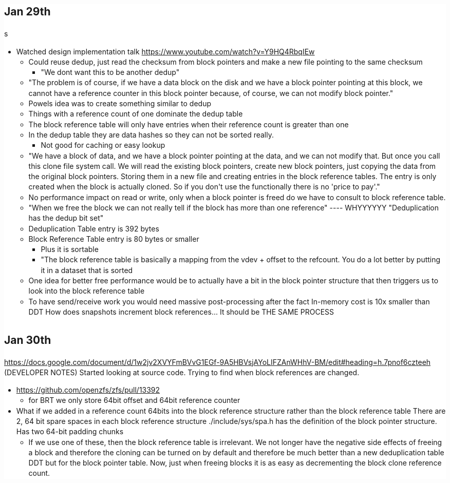 ## Jan 29th
s
- Watched design implementation talk https://www.youtube.com/watch?v=Y9HQ4RbqIEw
    - Could reuse dedup, just read the checksum from block pointers and make a new file pointing to the same checksum
        - "We dont want this to be another dedup"
    - "The problem is of course, if we have a data block on the disk and we have a block pointer pointing at this block, we cannot have a reference counter in this block pointer because, of course, we can not modify block pointer."
    - Powels idea was to create something similar to dedup
    - Things with a reference count of one dominate the dedup table
    - The block reference table will only have entries when their reference count is greater than one
   - In the dedup table they are data hashes so they can not be sorted really.
        - Not good for caching or easy lookup
    - "We have a block of data, and we have a block pointer pointing at the data, and we can not modify that. But once you call this clone file system call. We will read the existing block pointers, create new block pointers, just copying the data from the original block pointers. Storing them in a new file and creating entries in the block reference tables. The entry is only created when the block is actually cloned. So if you don't use the functionally there is no 'price to pay'." 
    - No performance impact on read or write, only when a block pointer is freed do we have to consult to block reference table.
    - "When we free the block we can not really tell if the block has more than one reference" ---- WHYYYYYY
    "Deduplication has the dedup bit set"
    - Deduplication Table entry is 392 bytes
    - Block Reference Table entry is 80 bytes or smaller
        - Plus it is sortable
        - "The block reference table is basically a mapping from the vdev + offset to the refcount. You do a lot better by putting it in a dataset that is sorted
    - One idea for better free performance would be to actually have a bit in the block pointer structure that then triggers us to look into the block reference table
    - To have send/receive work you would need massive post-processing after the fact
  In-memory cost is 10x smaller than DDT
How does snapshots increment block references... It should be THE SAME PROCESS

## Jan 30th

<https://docs.google.com/document/d/1w2jv2XVYFmBVvG1EGf-9A5HBVsjAYoLIFZAnWHhV-BM/edit#heading=h.7pnof6czteeh> (DEVELOPER NOTES)
Started looking at source code. Trying to find when block references are changed.

- <https://github.com/openzfs/zfs/pull/13392>
  - for BRT we only store 64bit offset and 64bit reference counter
- What if we added in a reference count 64bits into the block reference structure rather than the block reference table
There are 2, 64 bit spare spaces in each block reference structure
./include/sys/spa.h has the definition of the block pointer structure. Has two 64-bit padding chunks
  - If we use one of these, then the block reference table is irrelevant. We not longer have the negative side effects of freeing a block and therefore the cloning can be turned on by default and therefore be much better than a new deduplication table DDT but for the block pointer table. Now, just when freeing blocks it is as easy as decrementing the block clone reference count.

